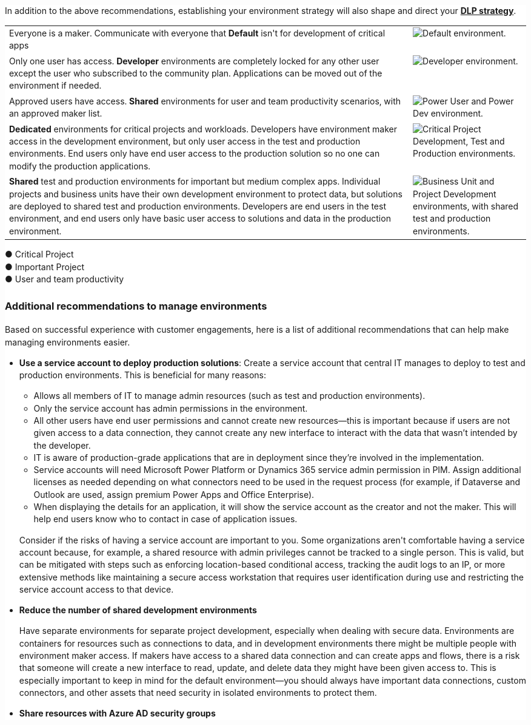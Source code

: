 In addition to the above recommendations, establishing your environment strategy will also shape and direct your **[DLP strategy](dlp-strategy.md)**.

| | |
|---|---|
| Everyone is a maker. Communicate with everyone that **Default** isn't for development of critical apps | ![Default environment.](media/env-default.png "Default environment") |
| Only one user has access. **Developer** environments are completely locked for any other user except the user who subscribed to the community plan. Applications can be moved out of the environment if needed.| ![Developer environment.](media/env-dev.png "Default Developer") |  |
| Approved users have access. **Shared** environments for user and team productivity scenarios, with an approved maker list. | ![Power User and Power Dev environment.](media/env-power.png "Power User and Power Dev Developer") |
| **Dedicated** environments for critical projects and workloads. Developers have environment maker access in the development environment, but only user access in the test and production environments. End users only have end user access to the production solution so no one can modify the production applications. | ![Critical Project Development, Test and Production environments.](media/env-critical.png "Critical Project Development, Test and Production environments") |
| **Shared** test and production environments for important but medium complex apps. Individual projects and business units have their own development environment to protect data, but solutions are deployed to shared test and production environments. Developers are end users in the test environment, and end users only have basic user access to solutions and data in the production environment. | ![Business Unit and Project Development environments, with shared test and production environments.](media/env-important.png "Business Unit and Project Development environments, with shared test and production environments") |

&#9679; Critical Project<br>
&#9679; Important Project<br>
&#9679; User and team productivity<br>

### Additional recommendations to manage environments

Based on successful experience with customer engagements, here is a list of additional recommendations that can help make managing environments easier.

- **Use a service account to deploy production solutions**: Create a service account that central IT manages to deploy to test and production environments. This is beneficial for many reasons:
    
  - Allows all members of IT to manage admin resources (such as test and production environments).
  - Only the service account has admin permissions in the environment.
  - All other users have end user permissions and cannot create new resources—this is important because if users are not given access to a data connection, they cannot create any new interface to interact with the data that wasn’t intended by the developer.
  - IT is aware of production-grade applications that are in deployment since they’re involved in the implementation.
  - Service accounts will need Microsoft Power Platform or Dynamics 365 service admin permission in PIM. Assign additional licenses as needed depending on what connectors need to be used in the request process (for example, if Dataverse and Outlook are used, assign premium Power Apps and Office Enterprise).
  - When displaying the details for an application, it will show the service account as the creator and not the maker. This will help end users know who to contact in case of application issues.
  
  Consider if the risks of having a service account are important to you. Some organizations aren't comfortable having a service account because, for example, a shared resource with admin privileges cannot be tracked to a single person. This is valid, but can be mitigated with steps such as enforcing location-based conditional access, tracking the audit logs to an IP, or more extensive methods like maintaining a secure access workstation that requires user identification during use and restricting the service account access to that device.
- **Reduce the number of shared development environments**

  Have separate environments for separate project development, especially when dealing with secure data. Environments are containers for resources such as connections to data, and in development environments there might be multiple people with environment maker access. If makers have access to a shared data connection and can create apps and flows, there is a risk that someone will create a new interface to read, update, and delete data they might have been given access to. This is especially important to keep in mind for the default environment—you should always have important data connections, custom connectors, and other assets that need security in isolated environments to protect them.
- **Share resources with Azure AD security groups**
